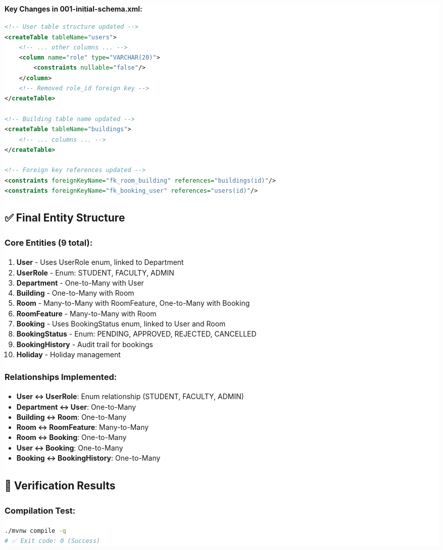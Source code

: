 **Key Changes in 001-initial-schema.xml:**
```xml
<!-- User table structure updated -->
<createTable tableName="users">
    <!-- ... other columns ... -->
    <column name="role" type="VARCHAR(20)">
        <constraints nullable="false"/>
    </column>
    <!-- Removed role_id foreign key -->
</createTable>

<!-- Building table name updated -->
<createTable tableName="buildings">
    <!-- ... columns ... -->
</createTable>

<!-- Foreign key references updated -->
<constraints foreignKeyName="fk_room_building" references="buildings(id)"/>
<constraints foreignKeyName="fk_booking_user" references="users(id)"/>
```

## ✅ **Final Entity Structure**

### **Core Entities (9 total):**
1. **User** - Uses UserRole enum, linked to Department
2. **UserRole** - Enum: STUDENT, FACULTY, ADMIN
3. **Department** - One-to-Many with User
4. **Building** - One-to-Many with Room
5. **Room** - Many-to-Many with RoomFeature, One-to-Many with Booking
6. **RoomFeature** - Many-to-Many with Room
7. **Booking** - Uses BookingStatus enum, linked to User and Room
8. **BookingStatus** - Enum: PENDING, APPROVED, REJECTED, CANCELLED
9. **BookingHistory** - Audit trail for bookings
10. **Holiday** - Holiday management

### **Relationships Implemented:**
- **User ↔ UserRole**: Enum relationship (STUDENT, FACULTY, ADMIN)
- **Department ↔ User**: One-to-Many
- **Building ↔ Room**: One-to-Many
- **Room ↔ RoomFeature**: Many-to-Many
- **Room ↔ Booking**: One-to-Many
- **User ↔ Booking**: One-to-Many
- **Booking ↔ BookingHistory**: One-to-Many

## 🧪 **Verification Results**

### **Compilation Test:**
```bash
./mvnw compile -q
# ✅ Exit code: 0 (Success)
```

